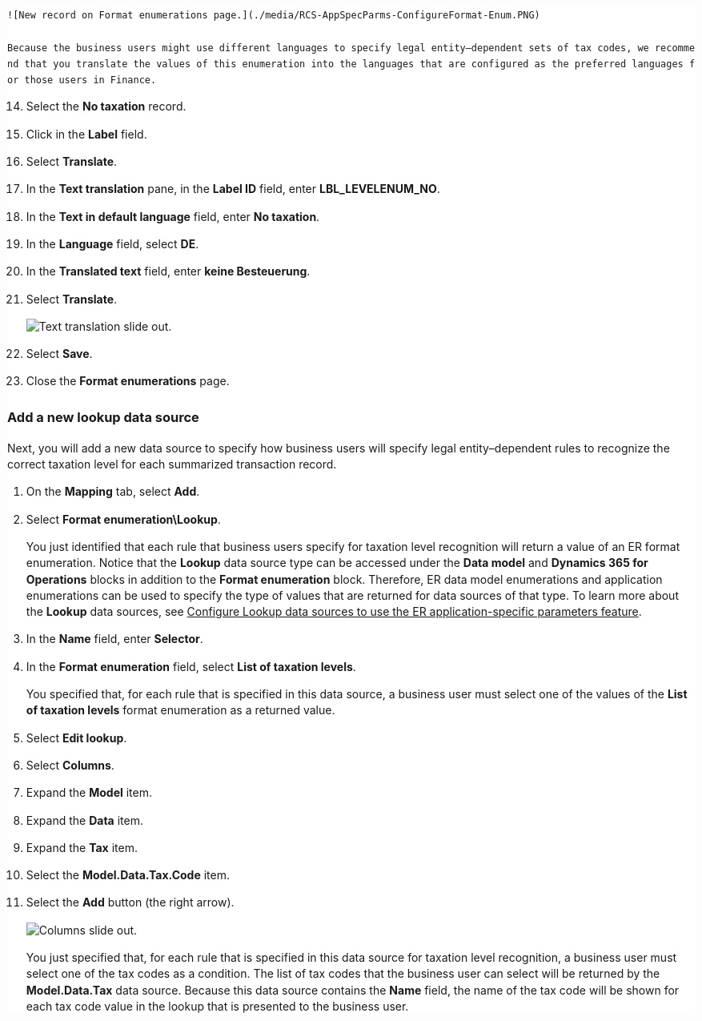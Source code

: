     ![New record on Format enumerations page.](./media/RCS-AppSpecParms-ConfigureFormat-Enum.PNG)

    Because the business users might use different languages to specify legal entity–dependent sets of tax codes, we recommend that you translate the values of this enumeration into the languages that are configured as the preferred languages for those users in Finance.

14.	Select the **No taxation** record.
15.	Click in the **Label** field.
16.	Select **Translate**.
17.	In the **Text translation** pane, in the **Label ID** field, enter **LBL_LEVELENUM_NO**.
18.	In the **Text in default language** field, enter **No taxation**.
19.	In the **Language** field, select **DE**.
20.	In the **Translated text** field, enter **keine Besteuerung**.
21.	Select **Translate**.

    ![Text translation slide out.](./media/RCS-AppSpecParms-ConfigureFormat-EnumTranslate.PNG)

22.	Select **Save**.
23.	Close the **Format enumerations** page.

### Add a new lookup data source

Next, you will add a new data source to specify how business users will specify legal entity–dependent rules to recognize the correct taxation level for each summarized transaction record.

1.	On the **Mapping** tab, select **Add**.
2.	Select **Format enumeration\Lookup**.

    You just identified that each rule that business users specify for taxation level recognition will return a value of an ER format enumeration. Notice that the **Lookup** data source type can be accessed under the **Data model** and **Dynamics 365 for Operations** blocks in addition to the **Format enumeration** block. Therefore, ER data model enumerations and application enumerations can be used to specify the type of values that are returned for data sources of that type. To learn more about the **Lookup** data sources, see [Configure Lookup data sources to use the ER application-specific parameters feature](er-lookup-data-sources.md).
    
3.	In the **Name** field, enter **Selector**.
4.	In the **Format enumeration** field, select **List of taxation levels**.

    You specified that, for each rule that is specified in this data source, a business user must select one of the values of the **List of taxation levels** format enumeration as a returned value.
    
5.	Select **Edit lookup**.
6.	Select **Columns**.
7.	Expand the **Model** item.
8.	Expand the **Data** item.
9.	Expand the **Tax** item.
10.	Select the **Model.Data.Tax.Code** item.
11.	Select the **Add** button (the right arrow).

    ![Columns slide out.](./media/RCS-AppSpecParms-ConfigureFormat-Lookup1.PNG)

    You just specified that, for each rule that is specified in this data source for taxation level recognition, a business user must select one of the tax codes as a condition. The list of tax codes that the business user can select will be returned by the **Model.Data.Tax** data source. Because this data source contains the **Name** field, the name of the tax code will be shown for each tax code value in the lookup that is presented to the business user.
    